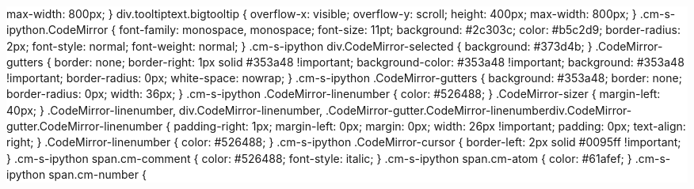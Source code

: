  max-width: 800px;
}
div.tooltiptext.bigtooltip {
 overflow-x: visible;
 overflow-y: scroll;
 height: 400px;
 max-width: 800px;
}
.cm-s-ipython.CodeMirror {
 font-family: monospace, monospace;
 font-size: 11pt;
 background: #2c303c;
 color: #b5c2d9;
 border-radius: 2px;
 font-style: normal;
 font-weight: normal;
}
.cm-s-ipython div.CodeMirror-selected {
 background: #373d4b;
}
.CodeMirror-gutters {
 border: none;
 border-right: 1px solid #353a48 !important;
 background-color: #353a48 !important;
 background: #353a48 !important;
 border-radius: 0px;
 white-space: nowrap;
}
.cm-s-ipython .CodeMirror-gutters {
 background: #353a48;
 border: none;
 border-radius: 0px;
 width: 36px;
}
.cm-s-ipython .CodeMirror-linenumber {
 color: #526488;
}
.CodeMirror-sizer {
 margin-left: 40px;
}
.CodeMirror-linenumber,
div.CodeMirror-linenumber,
.CodeMirror-gutter.CodeMirror-linenumberdiv.CodeMirror-gutter.CodeMirror-linenumber {
 padding-right: 1px;
 margin-left: 0px;
 margin: 0px;
 width: 26px !important;
 padding: 0px;
 text-align: right;
}
.CodeMirror-linenumber {
 color: #526488;
}
.cm-s-ipython .CodeMirror-cursor {
 border-left: 2px solid #0095ff !important;
}
.cm-s-ipython span.cm-comment {
 color: #526488;
 font-style: italic;
}
.cm-s-ipython span.cm-atom {
 color: #61afef;
}
.cm-s-ipython span.cm-number {